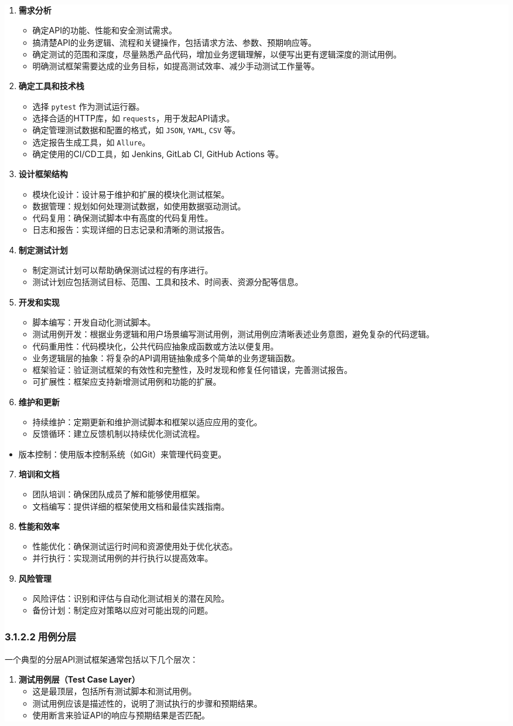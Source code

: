 1.  **需求分析**

    - 确定API的功能、性能和安全测试需求。
    - 搞清楚API的业务逻辑、流程和关键操作，包括请求方法、参数、预期响应等。
    - 确定测试的范围和深度，尽量熟悉产品代码，增加业务逻辑理解，以便写出更有逻辑深度的测试用例。
    - 明确测试框架需要达成的业务目标，如提高测试效率、减少手动测试工作量等。
2.  **确定工具和技术栈**

    - 选择 `pytest` 作为测试运行器。
    - 选择合适的HTTP库，如 `requests`，用于发起API请求。
    - 确定管理测试数据和配置的格式，如 `JSON`, `YAML`, `CSV` 等。
    - 选定报告生成工具，如 `Allure`。
    - 确定使用的CI/CD工具，如 Jenkins, GitLab CI, GitHub Actions 等。
3.  **设计框架结构**
    - 模块化设计：设计易于维护和扩展的模块化测试框架。
    - 数据管理：规划如何处理测试数据，如使用数据驱动测试。
    - 代码复用：确保测试脚本中有高度的代码复用性。
    - 日志和报告：实现详细的日志记录和清晰的测试报告。

4.  **制定测试计划**
    - 制定测试计划可以帮助确保测试过程的有序进行。
    - 测试计划应包括测试目标、范围、工具和技术、时间表、资源分配等信息。

5.  **开发和实现**

    - 脚本编写：开发自动化测试脚本。
    - 测试用例开发：根据业务逻辑和用户场景编写测试用例，测试用例应清晰表述业务意图，避免复杂的代码逻辑。
    - 代码重用性：代码模块化，公共代码应抽象成函数或方法以便复用。
    - 业务逻辑层的抽象：将复杂的API调用链抽象成多个简单的业务逻辑函数。
    - 框架验证：验证测试框架的有效性和完整性，及时发现和修复任何错误，完善测试报告。
    - 可扩展性：框架应支持新增测试用例和功能的扩展。

6.  **维护和更新**
    - 持续维护：定期更新和维护测试脚本和框架以适应应用的变化。
    - 反馈循环：建立反馈机制以持续优化测试流程。

- 版本控制：使用版本控制系统（如Git）来管理代码变更。

7. **培训和文档**
   - 团队培训：确保团队成员了解和能够使用框架。
   - 文档编写：提供详细的框架使用文档和最佳实践指南。

8. **性能和效率**
   - 性能优化：确保测试运行时间和资源使用处于优化状态。
   - 并行执行：实现测试用例的并行执行以提高效率。

9. **风险管理**
   - 风险评估：识别和评估与自动化测试相关的潜在风险。
   - 备份计划：制定应对策略以应对可能出现的问题。

### 3.1.2.2 用例分层

一个典型的分层API测试框架通常包括以下几个层次：

1. **测试用例层（Test Case Layer）**
   - 这是最顶层，包括所有测试脚本和测试用例。
   - 测试用例应该是描述性的，说明了测试执行的步骤和预期结果。
   - 使用断言来验证API的响应与预期结果是否匹配。
